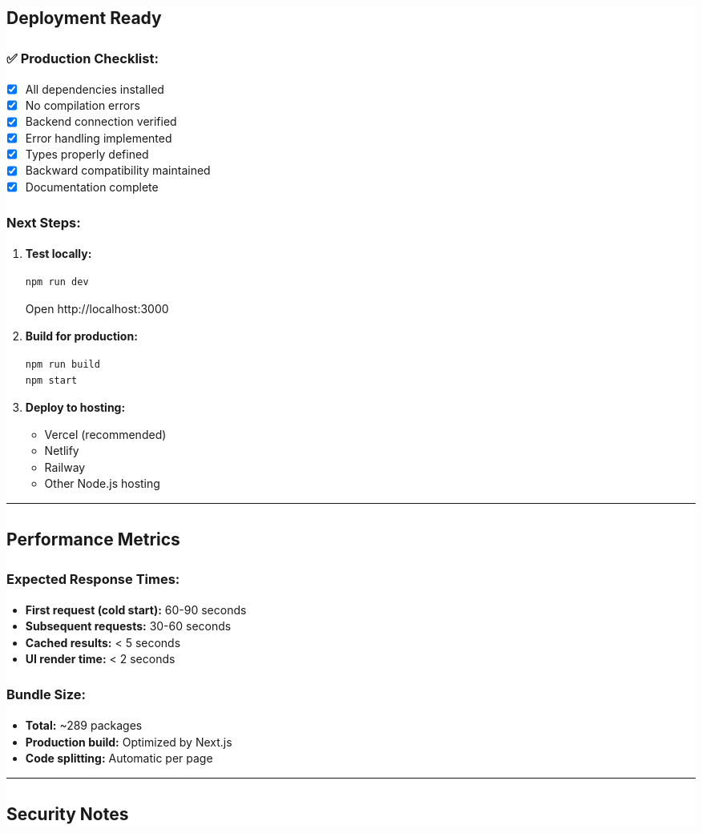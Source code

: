 
## Deployment Ready

### ✅ Production Checklist:

- [x] All dependencies installed
- [x] No compilation errors
- [x] Backend connection verified
- [x] Error handling implemented
- [x] Types properly defined
- [x] Backward compatibility maintained
- [x] Documentation complete

### Next Steps:

1. **Test locally:**
   ```bash
   npm run dev
   ```
   Open http://localhost:3000

2. **Build for production:**
   ```bash
   npm run build
   npm start
   ```

3. **Deploy to hosting:**
   - Vercel (recommended)
   - Netlify
   - Railway
   - Other Node.js hosting

---

## Performance Metrics

### Expected Response Times:

- **First request (cold start):** 60-90 seconds
- **Subsequent requests:** 30-60 seconds  
- **Cached results:** < 5 seconds
- **UI render time:** < 2 seconds

### Bundle Size:

- **Total:** ~289 packages
- **Production build:** Optimized by Next.js
- **Code splitting:** Automatic per page

---

## Security Notes
